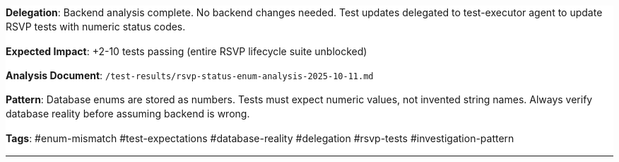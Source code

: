 **Delegation**: Backend analysis complete. No backend changes needed. Test updates delegated to test-executor agent to update RSVP tests with numeric status codes.

**Expected Impact**: +2-10 tests passing (entire RSVP lifecycle suite unblocked)

**Analysis Document**: `/test-results/rsvp-status-enum-analysis-2025-10-11.md`

**Pattern**: Database enums are stored as numbers. Tests must expect numeric values, not invented string names. Always verify database reality before assuming backend is wrong.

**Tags**: #enum-mismatch #test-expectations #database-reality #delegation #rsvp-tests #investigation-pattern

---

